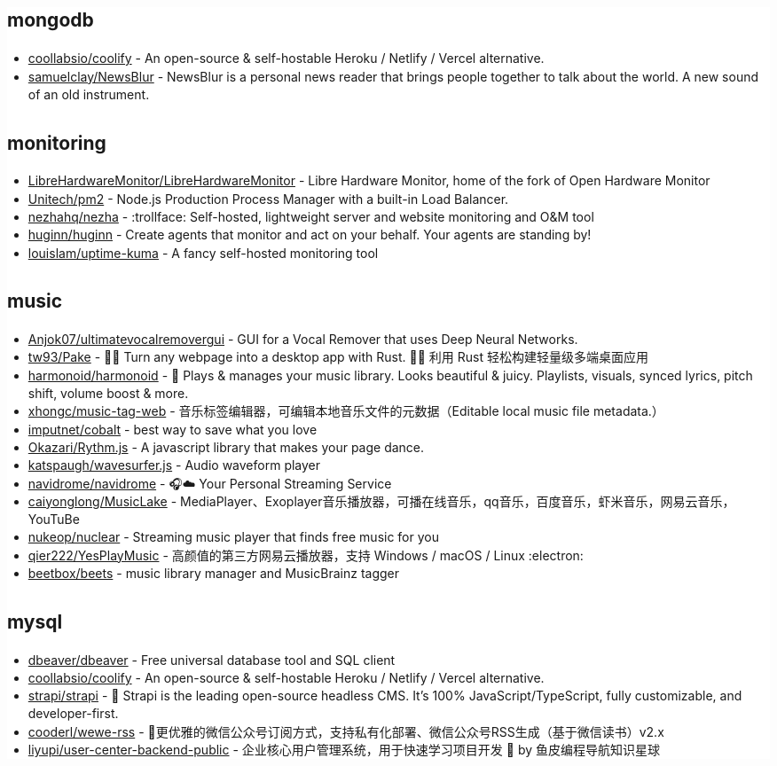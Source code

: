 ## mongodb 

- [coollabsio/coolify](https://github.com/coollabsio/coolify) - An open-source & self-hostable Heroku / Netlify / Vercel alternative.
- [samuelclay/NewsBlur](https://github.com/samuelclay/NewsBlur) - NewsBlur is a personal news reader that brings people together to talk about the world. A new sound of an old instrument.

## monitoring 

- [LibreHardwareMonitor/LibreHardwareMonitor](https://github.com/LibreHardwareMonitor/LibreHardwareMonitor) - Libre Hardware Monitor, home of the fork of Open Hardware Monitor
- [Unitech/pm2](https://github.com/Unitech/pm2) - Node.js Production Process Manager with a built-in Load Balancer.
- [nezhahq/nezha](https://github.com/nezhahq/nezha) - :trollface: Self-hosted, lightweight server and website monitoring and O&M tool
- [huginn/huginn](https://github.com/huginn/huginn) - Create agents that monitor and act on your behalf.  Your agents are standing by!
- [louislam/uptime-kuma](https://github.com/louislam/uptime-kuma) - A fancy self-hosted monitoring tool

## music 

- [Anjok07/ultimatevocalremovergui](https://github.com/Anjok07/ultimatevocalremovergui) - GUI for a Vocal Remover that uses Deep Neural Networks.
- [tw93/Pake](https://github.com/tw93/Pake) - 🤱🏻 Turn any webpage into a desktop app with Rust.  🤱🏻 利用 Rust 轻松构建轻量级多端桌面应用
- [harmonoid/harmonoid](https://github.com/harmonoid/harmonoid) - 🎵 Plays & manages your music library. Looks beautiful & juicy. Playlists, visuals, synced lyrics, pitch shift, volume boost & more.
- [xhongc/music-tag-web](https://github.com/xhongc/music-tag-web) - 音乐标签编辑器，可编辑本地音乐文件的元数据（Editable local music file metadata.）
- [imputnet/cobalt](https://github.com/imputnet/cobalt) - best way to save what you love
- [Okazari/Rythm.js](https://github.com/Okazari/Rythm.js) - A javascript library that makes your page dance.
- [katspaugh/wavesurfer.js](https://github.com/katspaugh/wavesurfer.js) - Audio waveform player
- [navidrome/navidrome](https://github.com/navidrome/navidrome) - 🎧☁️ Your Personal Streaming Service
- [caiyonglong/MusicLake](https://github.com/caiyonglong/MusicLake) - MediaPlayer、Exoplayer音乐播放器，可播在线音乐，qq音乐，百度音乐，虾米音乐，网易云音乐，YouTuBe
- [nukeop/nuclear](https://github.com/nukeop/nuclear) - Streaming music player that finds free music for you
- [qier222/YesPlayMusic](https://github.com/qier222/YesPlayMusic) - 高颜值的第三方网易云播放器，支持 Windows / macOS / Linux :electron:
- [beetbox/beets](https://github.com/beetbox/beets) - music library manager and MusicBrainz tagger

## mysql 

- [dbeaver/dbeaver](https://github.com/dbeaver/dbeaver) - Free universal database tool and SQL client
- [coollabsio/coolify](https://github.com/coollabsio/coolify) - An open-source & self-hostable Heroku / Netlify / Vercel alternative.
- [strapi/strapi](https://github.com/strapi/strapi) - 🚀 Strapi is the leading open-source headless CMS. It’s 100% JavaScript/TypeScript, fully customizable, and developer-first.
- [cooderl/wewe-rss](https://github.com/cooderl/wewe-rss) - 🤗更优雅的微信公众号订阅方式，支持私有化部署、微信公众号RSS生成（基于微信读书）v2.x
- [liyupi/user-center-backend-public](https://github.com/liyupi/user-center-backend-public) - 企业核心用户管理系统，用于快速学习项目开发 💎 by 鱼皮编程导航知识星球
